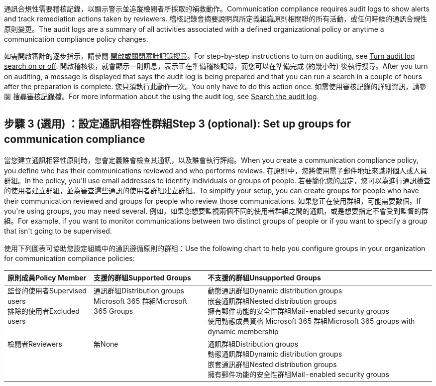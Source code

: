 <span data-ttu-id="e7c6a-183">通訊合規性需要稽核記錄，以顯示警示並追蹤檢閱者所採取的補救動作。</span><span class="sxs-lookup"><span data-stu-id="e7c6a-183">Communication compliance requires audit logs to show alerts and track remediation actions taken by reviewers.</span></span> <span data-ttu-id="e7c6a-184">稽核記錄會摘要說明與所定義組織原則相關聯的所有活動，或任何時候的通訊合規性原則變更。</span><span class="sxs-lookup"><span data-stu-id="e7c6a-184">The audit logs are a summary of all activities associated with a defined organizational policy or anytime a communication compliance policy changes.</span></span>

<span data-ttu-id="e7c6a-185">如需開啟審計的逐步指示，請參閱 [開啟或關閉審計記錄搜尋](turn-audit-log-search-on-or-off.md)。</span><span class="sxs-lookup"><span data-stu-id="e7c6a-185">For step-by-step instructions to turn on auditing, see [Turn audit log search on or off](turn-audit-log-search-on-or-off.md).</span></span> <span data-ttu-id="e7c6a-186">開啟稽核後，就會顯示一則訊息，表示正在準備稽核記錄，而您可以在準備完成 (約幾小時) 後執行搜尋。</span><span class="sxs-lookup"><span data-stu-id="e7c6a-186">After you turn on auditing, a message is displayed that says the audit log is being prepared and that you can run a search in a couple of hours after the preparation is complete.</span></span> <span data-ttu-id="e7c6a-187">您只須執行此動作一次。</span><span class="sxs-lookup"><span data-stu-id="e7c6a-187">You only have to do this action once.</span></span> <span data-ttu-id="e7c6a-188">如需使用審核記錄的詳細資訊，請參閱 [搜尋審核記錄](search-the-audit-log-in-security-and-compliance.md)檔。</span><span class="sxs-lookup"><span data-stu-id="e7c6a-188">For more information about the using the audit log, see [Search the audit log](search-the-audit-log-in-security-and-compliance.md).</span></span>

## <a name="step-3-optional-set-up-groups-for-communication-compliance"></a><span data-ttu-id="e7c6a-189">步驟 3 (選用) ：設定通訊相容性群組</span><span class="sxs-lookup"><span data-stu-id="e7c6a-189">Step 3 (optional): Set up groups for communication compliance</span></span>

 <span data-ttu-id="e7c6a-190">當您建立通訊相容性原則時，您會定義誰會檢查其通訊，以及誰會執行評論。</span><span class="sxs-lookup"><span data-stu-id="e7c6a-190">When you create a communication compliance policy, you define who has their communications reviewed and who performs reviews.</span></span> <span data-ttu-id="e7c6a-191">在原則中，您將使用電子郵件地址來識別個人或人員群組。</span><span class="sxs-lookup"><span data-stu-id="e7c6a-191">In the policy, you'll use email addresses to identify individuals or groups of people.</span></span> <span data-ttu-id="e7c6a-192">若要簡化您的設定，您可以為進行通訊檢查的使用者建立群組，並為審查這些通訊的使用者群組建立群組。</span><span class="sxs-lookup"><span data-stu-id="e7c6a-192">To simplify your setup, you can create groups for people who have their communication reviewed and groups for people who review those communications.</span></span> <span data-ttu-id="e7c6a-193">如果您正在使用群組，可能需要數個。</span><span class="sxs-lookup"><span data-stu-id="e7c6a-193">If you're using groups, you may need several.</span></span> <span data-ttu-id="e7c6a-194">例如，如果您想要監視兩個不同的使用者群組之間的通訊，或是想要指定不會受到監督的群組。</span><span class="sxs-lookup"><span data-stu-id="e7c6a-194">For example, if you want to monitor communications between two distinct groups of people or if you want to specify a group that isn't going to be supervised.</span></span>

<span data-ttu-id="e7c6a-195">使用下列圖表可協助您設定組織中的通訊遵循原則的群組：</span><span class="sxs-lookup"><span data-stu-id="e7c6a-195">Use the following chart to help you configure groups in your organization for communication compliance policies:</span></span>

| <span data-ttu-id="e7c6a-196">**原則成員**</span><span class="sxs-lookup"><span data-stu-id="e7c6a-196">**Policy Member**</span></span> | <span data-ttu-id="e7c6a-197">**支援的群組**</span><span class="sxs-lookup"><span data-stu-id="e7c6a-197">**Supported Groups**</span></span> | <span data-ttu-id="e7c6a-198">**不支援的群組**</span><span class="sxs-lookup"><span data-stu-id="e7c6a-198">**Unsupported Groups**</span></span> |
|:-----|:-----|:-----|
|<span data-ttu-id="e7c6a-199">監督的使用者</span><span class="sxs-lookup"><span data-stu-id="e7c6a-199">Supervised users</span></span> <br> <span data-ttu-id="e7c6a-200">排除的使用者</span><span class="sxs-lookup"><span data-stu-id="e7c6a-200">Excluded users</span></span> | <span data-ttu-id="e7c6a-201">通訊群組</span><span class="sxs-lookup"><span data-stu-id="e7c6a-201">Distribution groups</span></span> <br> <span data-ttu-id="e7c6a-202">Microsoft 365 群組</span><span class="sxs-lookup"><span data-stu-id="e7c6a-202">Microsoft 365 Groups</span></span> | <span data-ttu-id="e7c6a-203">動態通訊群組</span><span class="sxs-lookup"><span data-stu-id="e7c6a-203">Dynamic distribution groups</span></span> <br> <span data-ttu-id="e7c6a-204">嵌套通訊群組</span><span class="sxs-lookup"><span data-stu-id="e7c6a-204">Nested distribution groups</span></span> <br> <span data-ttu-id="e7c6a-205">擁有郵件功能的安全性群組</span><span class="sxs-lookup"><span data-stu-id="e7c6a-205">Mail-enabled security groups</span></span> <br> <span data-ttu-id="e7c6a-206">使用動態成員資格 Microsoft 365 群組</span><span class="sxs-lookup"><span data-stu-id="e7c6a-206">Microsoft 365 groups with dynamic membership</span></span> |
| <span data-ttu-id="e7c6a-207">檢閱者</span><span class="sxs-lookup"><span data-stu-id="e7c6a-207">Reviewers</span></span> | <span data-ttu-id="e7c6a-208">無</span><span class="sxs-lookup"><span data-stu-id="e7c6a-208">None</span></span> | <span data-ttu-id="e7c6a-209">通訊群組</span><span class="sxs-lookup"><span data-stu-id="e7c6a-209">Distribution groups</span></span> <br> <span data-ttu-id="e7c6a-210">動態通訊群組</span><span class="sxs-lookup"><span data-stu-id="e7c6a-210">Dynamic distribution groups</span></span> <br> <span data-ttu-id="e7c6a-211">嵌套通訊群組</span><span class="sxs-lookup"><span data-stu-id="e7c6a-211">Nested distribution groups</span></span> <br> <span data-ttu-id="e7c6a-212">擁有郵件功能的安全性群組</span><span class="sxs-lookup"><span data-stu-id="e7c6a-212">Mail-enabled security groups</span></span> |
  